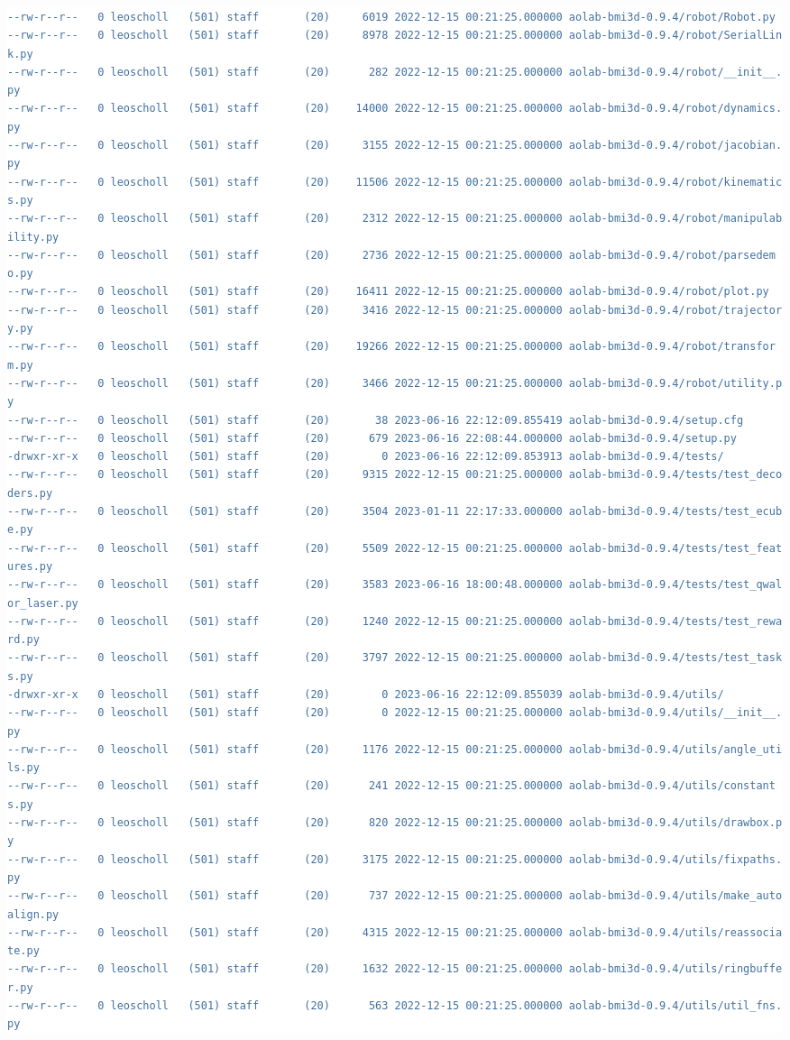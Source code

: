 ```diff
--rw-r--r--   0 leoscholl   (501) staff       (20)     6019 2022-12-15 00:21:25.000000 aolab-bmi3d-0.9.4/robot/Robot.py
--rw-r--r--   0 leoscholl   (501) staff       (20)     8978 2022-12-15 00:21:25.000000 aolab-bmi3d-0.9.4/robot/SerialLink.py
--rw-r--r--   0 leoscholl   (501) staff       (20)      282 2022-12-15 00:21:25.000000 aolab-bmi3d-0.9.4/robot/__init__.py
--rw-r--r--   0 leoscholl   (501) staff       (20)    14000 2022-12-15 00:21:25.000000 aolab-bmi3d-0.9.4/robot/dynamics.py
--rw-r--r--   0 leoscholl   (501) staff       (20)     3155 2022-12-15 00:21:25.000000 aolab-bmi3d-0.9.4/robot/jacobian.py
--rw-r--r--   0 leoscholl   (501) staff       (20)    11506 2022-12-15 00:21:25.000000 aolab-bmi3d-0.9.4/robot/kinematics.py
--rw-r--r--   0 leoscholl   (501) staff       (20)     2312 2022-12-15 00:21:25.000000 aolab-bmi3d-0.9.4/robot/manipulability.py
--rw-r--r--   0 leoscholl   (501) staff       (20)     2736 2022-12-15 00:21:25.000000 aolab-bmi3d-0.9.4/robot/parsedemo.py
--rw-r--r--   0 leoscholl   (501) staff       (20)    16411 2022-12-15 00:21:25.000000 aolab-bmi3d-0.9.4/robot/plot.py
--rw-r--r--   0 leoscholl   (501) staff       (20)     3416 2022-12-15 00:21:25.000000 aolab-bmi3d-0.9.4/robot/trajectory.py
--rw-r--r--   0 leoscholl   (501) staff       (20)    19266 2022-12-15 00:21:25.000000 aolab-bmi3d-0.9.4/robot/transform.py
--rw-r--r--   0 leoscholl   (501) staff       (20)     3466 2022-12-15 00:21:25.000000 aolab-bmi3d-0.9.4/robot/utility.py
--rw-r--r--   0 leoscholl   (501) staff       (20)       38 2023-06-16 22:12:09.855419 aolab-bmi3d-0.9.4/setup.cfg
--rw-r--r--   0 leoscholl   (501) staff       (20)      679 2023-06-16 22:08:44.000000 aolab-bmi3d-0.9.4/setup.py
-drwxr-xr-x   0 leoscholl   (501) staff       (20)        0 2023-06-16 22:12:09.853913 aolab-bmi3d-0.9.4/tests/
--rw-r--r--   0 leoscholl   (501) staff       (20)     9315 2022-12-15 00:21:25.000000 aolab-bmi3d-0.9.4/tests/test_decoders.py
--rw-r--r--   0 leoscholl   (501) staff       (20)     3504 2023-01-11 22:17:33.000000 aolab-bmi3d-0.9.4/tests/test_ecube.py
--rw-r--r--   0 leoscholl   (501) staff       (20)     5509 2022-12-15 00:21:25.000000 aolab-bmi3d-0.9.4/tests/test_features.py
--rw-r--r--   0 leoscholl   (501) staff       (20)     3583 2023-06-16 18:00:48.000000 aolab-bmi3d-0.9.4/tests/test_qwalor_laser.py
--rw-r--r--   0 leoscholl   (501) staff       (20)     1240 2022-12-15 00:21:25.000000 aolab-bmi3d-0.9.4/tests/test_reward.py
--rw-r--r--   0 leoscholl   (501) staff       (20)     3797 2022-12-15 00:21:25.000000 aolab-bmi3d-0.9.4/tests/test_tasks.py
-drwxr-xr-x   0 leoscholl   (501) staff       (20)        0 2023-06-16 22:12:09.855039 aolab-bmi3d-0.9.4/utils/
--rw-r--r--   0 leoscholl   (501) staff       (20)        0 2022-12-15 00:21:25.000000 aolab-bmi3d-0.9.4/utils/__init__.py
--rw-r--r--   0 leoscholl   (501) staff       (20)     1176 2022-12-15 00:21:25.000000 aolab-bmi3d-0.9.4/utils/angle_utils.py
--rw-r--r--   0 leoscholl   (501) staff       (20)      241 2022-12-15 00:21:25.000000 aolab-bmi3d-0.9.4/utils/constants.py
--rw-r--r--   0 leoscholl   (501) staff       (20)      820 2022-12-15 00:21:25.000000 aolab-bmi3d-0.9.4/utils/drawbox.py
--rw-r--r--   0 leoscholl   (501) staff       (20)     3175 2022-12-15 00:21:25.000000 aolab-bmi3d-0.9.4/utils/fixpaths.py
--rw-r--r--   0 leoscholl   (501) staff       (20)      737 2022-12-15 00:21:25.000000 aolab-bmi3d-0.9.4/utils/make_autoalign.py
--rw-r--r--   0 leoscholl   (501) staff       (20)     4315 2022-12-15 00:21:25.000000 aolab-bmi3d-0.9.4/utils/reassociate.py
--rw-r--r--   0 leoscholl   (501) staff       (20)     1632 2022-12-15 00:21:25.000000 aolab-bmi3d-0.9.4/utils/ringbuffer.py
--rw-r--r--   0 leoscholl   (501) staff       (20)      563 2022-12-15 00:21:25.000000 aolab-bmi3d-0.9.4/utils/util_fns.py
```